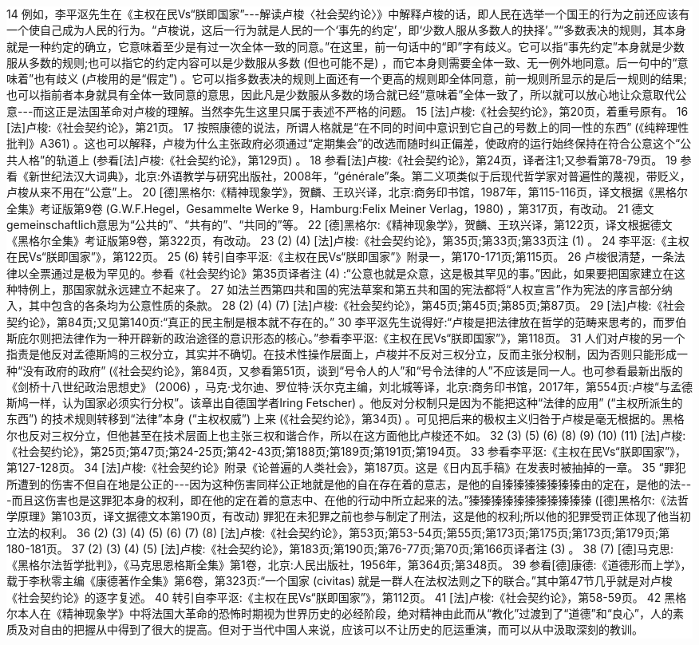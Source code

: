14 例如，李平沤先生在《主权在民Vs“朕即国家”---解读卢梭〈社会契约论〉》中解释卢梭的话，即人民在选举一个国王的行为之前还应该有一个使自己成为人民的行为。“卢梭说，这后一行为就是人民的一个‘事先的约定’，即‘少数人服从多数人的抉择’。”“多数表决的规则，其本身就是一种约定的确立，它意味着至少是有过一次全体一致的同意。”在这里，前一句话中的“即”字有歧义。它可以指“事先约定”本身就是少数服从多数的规则;也可以指它的约定内容可以是少数服从多数 (但也可能不是) ，而它本身则需要全体一致、无一例外地同意。后一句中的“意味着”也有歧义 (卢梭用的是“假定”) 。它可以指多数表决的规则上面还有一个更高的规则即全体同意，前一规则所显示的是后一规则的结果;也可以指前者本身就具有全体一致同意的意思，因此凡是少数服从多数的场合就已经“意味着”全体一致了，所以就可以放心地让众意取代公意---而这正是法国革命对卢梭的理解。当然李先生这里只属于表述不严格的问题。
15 [法]卢梭:《社会契约论》，第20页，着重号原有。
16 [法]卢梭:《社会契约论》，第21页。
17 按照康德的说法，所谓人格就是“在不同的时间中意识到它自己的号数上的同一性的东西” (《纯粹理性批判》A361) 。这也可以解释，卢梭为什么主张政府必须通过“定期集会”的改选而随时纠正偏差，使政府的运行始终保持在符合公意这个“公共人格”的轨道上 (参看[法]卢梭:《社会契约论》，第129页) 。
18 参看[法]卢梭:《社会契约论》，第24页，译者注1;又参看第78-79页。
19 参看《新世纪法汉大词典》，北京:外语教学与研究出版社，2008年，“générale”条。第二义项类似于后现代哲学家对普遍性的蔑视，带贬义，卢梭从来不用在“公意”上。
20 [德]黑格尔:《精神现象学》，贺麟、王玖兴译，北京:商务印书馆，1987年，第115-116页，译文根据《黑格尔全集》考证版第9卷 (G.W.F.Hegel，Gesammelte Werke 9，Hamburg:Felix Meiner Verlag，1980) ，第317页，有改动。
21 德文gemeinschaftlich意思为“公共的”、“共有的”、“共同的”等。
22 [德]黑格尔:《精神现象学》，贺麟、王玖兴译，第122页，译文根据德文《黑格尔全集》考证版第9卷，第322页，有改动。
23 (2) (4) [法]卢梭:《社会契约论》，第35页;第33页;第33页注 (1) 。
24 李平沤:《主权在民Vs“朕即国家”》，第122页。
25 (6) 转引自李平沤:《主权在民Vs“朕即国家”》附录一，第170-171页;第115页。
26 卢梭很清楚，一条法律以全票通过是极为罕见的。参看《社会契约论》第35页译者注 (4) :“公意也就是众意，这是极其罕见的事。”因此，如果要把国家建立在这种特例上，那国家就永远建立不起来了。
27 如法兰西第四共和国的宪法草案和第五共和国的宪法都将“人权宣言”作为宪法的序言部分纳入，其中包含的各条均为公意性质的条款。
28 (2) (4) (7) [法]卢梭:《社会契约论》，第45页;第45页;第85页;第87页。
29 [法]卢梭:《社会契约论》，第84页;又见第140页:“真正的民主制是根本就不存在的。”
30 李平沤先生说得好:“卢梭是把法律放在哲学的范畴来思考的，而罗伯斯庇尔则把法律作为一种开辟新的政治途径的意识形态的核心。”参看李平沤:《主权在民Vs“朕即国家”》，第118页。
31 人们对卢梭的另一个指责是他反对孟德斯鸠的三权分立，其实并不确切。在技术性操作层面上，卢梭并不反对三权分立，反而主张分权制，因为否则只能形成一种“没有政府的政府” (《社会契约论》，第84页，又参看第51页，谈到“号令人的人”和“号令法律的人”不应该是同一人。也可参看最新出版的《剑桥十八世纪政治思想史》 (2006) ，马克·戈尔迪、罗位特·沃尔克主编，刘北城等译，北京:商务印书馆，2017年，第554页:卢梭“与孟德斯鸠一样，认为国家必须实行分权”。该章出自德国学者Iring Fetscher) 。他反对分权制只是因为不能把这种“法律的应用” (“主权所派生的东西”) 的技术规则转移到“法律”本身 (“主权权威”) 上来 (《社会契约论》，第34页) 。可见把后来的极权主义归咎于卢梭是毫无根据的。黑格尔也反对三权分立，但他甚至在技术层面上也主张三权和谐合作，所以在这方面他比卢梭还不如。
32 (3) (5) (6) (8) (9) (10) (11) [法]卢梭:《社会契约论》，第25页;第47页;第24-25页;第42-43页;第188页;第189页;第191页;第194页。
33 参看李平沤:《主权在民Vs“朕即国家”》，第127-128页。
34 [法]卢梭:《社会契约论》附录《论普遍的人类社会》，第187页。这是《日内瓦手稿》在发表时被抽掉的一章。
35 “罪犯所遭到的伤害不但自在地是公正的---因为这种伤害同样公正地就是他的自在存在着的意志，是他的自獉獉獉獉獉獉獉由的定在，是他的法---而且这伤害也是这罪犯本身的权利，即在他的定在着的意志中、在他的行动中所立起来的法。”獉獉獉獉獉獉獉獉獉獉獉 ([德]黑格尔:《法哲学原理》第103页，译文据德文本第190页，有改动) 罪犯在未犯罪之前也参与制定了刑法，这是他的权利;所以他的犯罪受罚正体现了他当初立法的权利。
36 (2) (3) (4) (5) (6) (7) (8) [法]卢梭:《社会契约论》，第53页;第53-54页;第55页;第173页;第175页;第173页;第179页;第180-181页。
37 (2) (3) (4) (5) [法]卢梭:《社会契约论》，第183页;第190页;第76-77页;第70页;第166页译者注 (3) 。
38 (7) [德]马克思:《黑格尔法哲学批判》，《马克思恩格斯全集》第1卷，北京:人民出版社，1956年，第364页;第348页。
39 参看[德]康德:《道德形而上学》，载于李秋零主编《康德著作全集》第6卷，第323页:“一个国家 (civitas) 就是一群人在法权法则之下的联合。”其中第47节几乎就是对卢梭《社会契约论》的逐字复述。
40 转引自李平沤:《主权在民Vs“朕即国家”》，第112页。
41 [法]卢梭:《社会契约论》，第58-59页。
42 黑格尔本人在《精神现象学》中将法国大革命的恐怖时期视为世界历史的必经阶段，绝对精神由此而从“教化”过渡到了“道德”和“良心”，人的素质及对自由的把握从中得到了很大的提高。但对于当代中国人来说，应该可以不让历史的厄运重演，而可以从中汲取深刻的教训。
